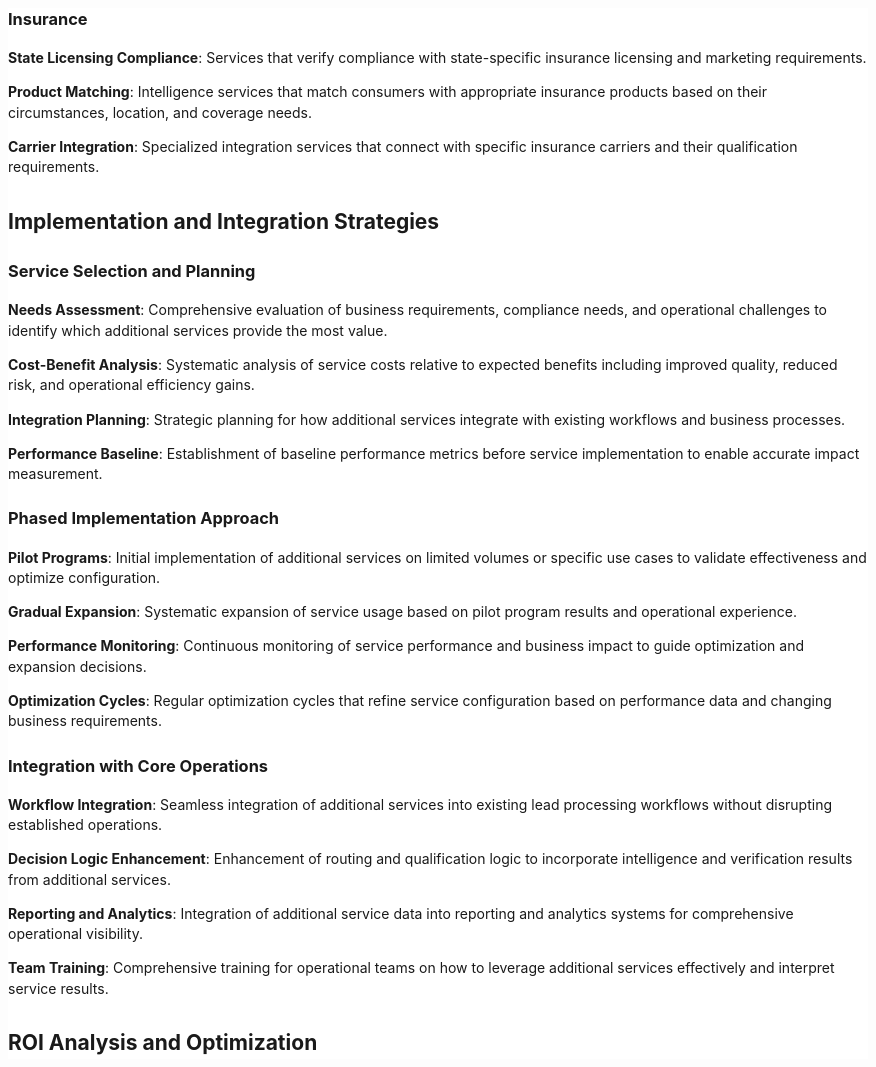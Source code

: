 ### Insurance

**State Licensing Compliance**: Services that verify compliance with state-specific insurance licensing and marketing requirements.

**Product Matching**: Intelligence services that match consumers with appropriate insurance products based on their circumstances, location, and coverage needs.

**Carrier Integration**: Specialized integration services that connect with specific insurance carriers and their qualification requirements.

## Implementation and Integration Strategies

### Service Selection and Planning

**Needs Assessment**: Comprehensive evaluation of business requirements, compliance needs, and operational challenges to identify which additional services provide the most value.

**Cost-Benefit Analysis**: Systematic analysis of service costs relative to expected benefits including improved quality, reduced risk, and operational efficiency gains.

**Integration Planning**: Strategic planning for how additional services integrate with existing workflows and business processes.

**Performance Baseline**: Establishment of baseline performance metrics before service implementation to enable accurate impact measurement.

### Phased Implementation Approach

**Pilot Programs**: Initial implementation of additional services on limited volumes or specific use cases to validate effectiveness and optimize configuration.

**Gradual Expansion**: Systematic expansion of service usage based on pilot program results and operational experience.

**Performance Monitoring**: Continuous monitoring of service performance and business impact to guide optimization and expansion decisions.

**Optimization Cycles**: Regular optimization cycles that refine service configuration based on performance data and changing business requirements.

### Integration with Core Operations

**Workflow Integration**: Seamless integration of additional services into existing lead processing workflows without disrupting established operations.

**Decision Logic Enhancement**: Enhancement of routing and qualification logic to incorporate intelligence and verification results from additional services.

**Reporting and Analytics**: Integration of additional service data into reporting and analytics systems for comprehensive operational visibility.

**Team Training**: Comprehensive training for operational teams on how to leverage additional services effectively and interpret service results.

## ROI Analysis and Optimization
